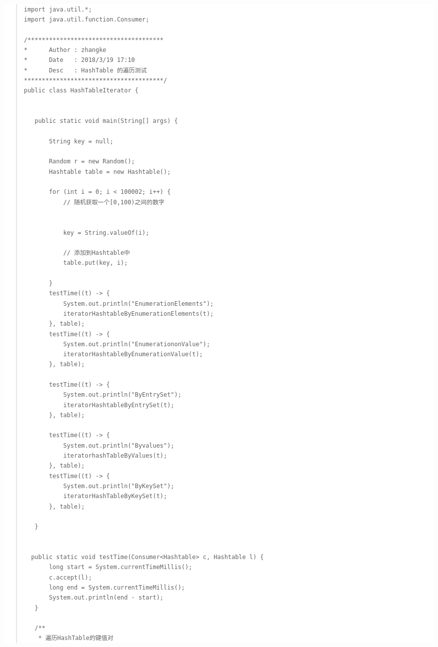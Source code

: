 >```
>import java.util.*;
>import java.util.function.Consumer;
>
>/**************************************
> *      Author : zhangke
> *      Date   : 2018/3/19 17:10
> *      Desc   : HashTable 的遍历测试
> ***************************************/
>public class HashTableIterator {
>
>
>    public static void main(String[] args) {
>
>        String key = null;
>
>        Random r = new Random();
>        Hashtable table = new Hashtable();
>
>        for (int i = 0; i < 100002; i++) {
>            // 随机获取一个[0,100)之间的数字
>
>
>            key = String.valueOf(i);
>
>            // 添加到Hashtable中
>            table.put(key, i);
>
>        }
>        testTime((t) -> {
>            System.out.println("EnumerationElements");
>            iteratorHashtableByEnumerationElements(t);
>        }, table);
>        testTime((t) -> {
>            System.out.println("EnumerationonValue");
>            iteratorHashtableByEnumerationValue(t);
>        }, table);
>
>        testTime((t) -> {
>            System.out.println("ByEntrySet");
>            iteratorHashtableByEntrySet(t);
>        }, table);
>
>        testTime((t) -> {
>            System.out.println("Byvalues");
>            iteratorhashTableByValues(t);
>        }, table);
>        testTime((t) -> {
>            System.out.println("ByKeySet");
>            iteratorHashTableByKeySet(t);
>        }, table);
>
>    }
>
>   
>   public static void testTime(Consumer<Hashtable> c, Hashtable l) {
>        long start = System.currentTimeMillis();
>        c.accept(l);
>        long end = System.currentTimeMillis();
>        System.out.println(end - start);
>    }
>
>    /**
>     * 遍历HashTable的键值对